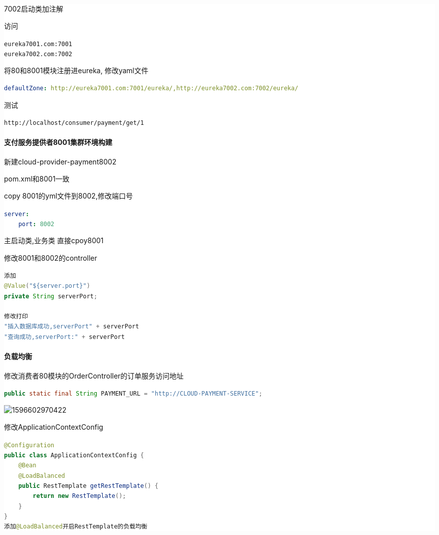 7002启动类加注解

访问

```
eureka7001.com:7001
eureka7002.com:7002
```

将80和8001模块注册进eureka, 修改yaml文件

```yaml
defaultZone: http://eureka7001.com:7001/eureka/,http://eureka7002.com:7002/eureka/
```

测试

```
http://localhost/consumer/payment/get/1
```

#### 支付服务提供者8001集群环境构建

新建cloud-provider-payment8002

pom.xml和8001一致

copy 8001的yml文件到8002,修改端口号

````yaml
server:
	port: 8002
````

主启动类,业务类 直接cpoy8001

修改8001和8002的controller

```java
添加
@Value("${server.port}")
private String serverPort;

修改打印
"插入数据库成功,serverPort" + serverPort
"查询成功,serverPort:" + serverPort
```

#### 负载均衡

修改消费者80模块的OrderController的订单服务访问地址

```java
public static final String PAYMENT_URL = "http://CLOUD-PAYMENT-SERVICE";
```

![1596602970422](https://cdn.kayleh.top/gh/kayleh/cdn/img/分布式的微服务架构2/1596602970422.png)

修改ApplicationContextConfig

```java
@Configuration
public class ApplicationContextConfig {
    @Bean
    @LoadBalanced
    public RestTemplate getRestTemplate() {
        return new RestTemplate();
    }
}
添加@LoadBalanced开启RestTemplate的负载均衡
```
